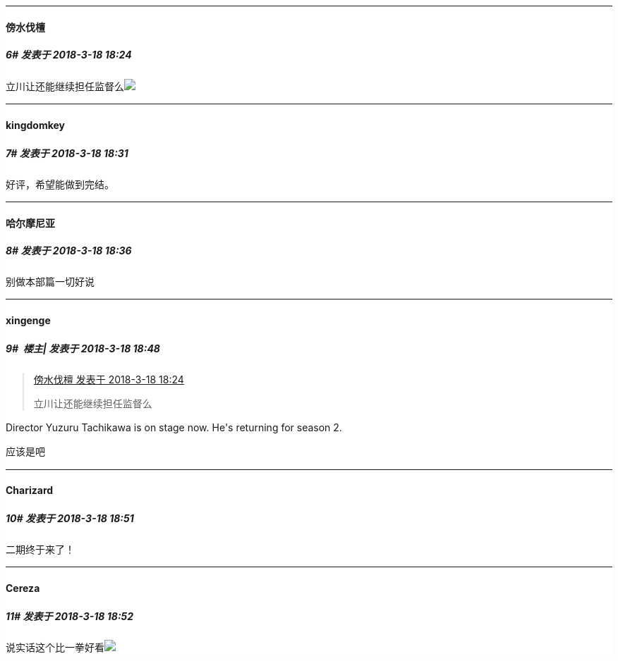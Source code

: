 -----

####  傍水伐檀  
##### 6#       发表于 2018-3-18 18:24


立川让还能继续担任监督么<img src="https://static.saraba1st.com/image/smiley/face2017/138.png" referrerpolicy="no-referrer">


-----

####  kingdomkey  
##### 7#       发表于 2018-3-18 18:31


好评，希望能做到完结。


-----

####  哈尔摩尼亚  
##### 8#       发表于 2018-3-18 18:36


别做本部篇一切好说


-----

####  xingenge  
##### 9#         楼主| 发表于 2018-3-18 18:48


<blockquote><a href="httphttps://bbs.saraba1st.com/2b/forum.php?mod=redirect&amp;goto=findpost&amp;pid=38890874&amp;ptid=1588795" target="_blank">傍水伐檀 发表于 2018-3-18 18:24</a>

立川让还能继续担任监督么</blockquote>
Director Yuzuru Tachikawa is on stage now. He's returning for season 2.

应该是吧


-----

####  Charizard  
##### 10#       发表于 2018-3-18 18:51


二期终于来了！


-----

####  Cereza  
##### 11#       发表于 2018-3-18 18:52


说实话这个比一拳好看<img src="https://static.saraba1st.com/image/smiley/face2017/067.png" referrerpolicy="no-referrer">
